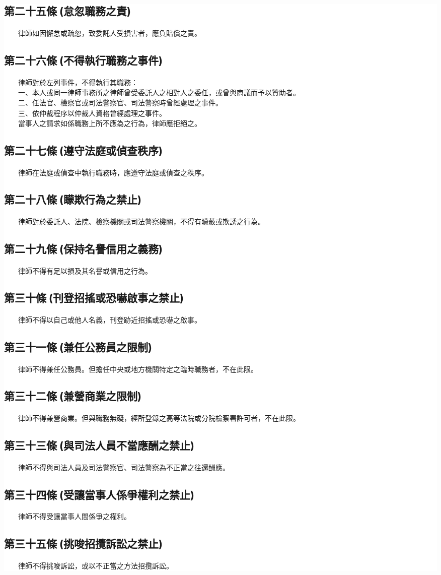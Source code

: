 
第二十五條 (怠忽職務之責)
-------------------------
　　律師如因懈怠或疏忽，致委託人受損害者，應負賠償之責。  


第二十六條 (不得執行職務之事件)
-------------------------------
　　律師對於左列事件，不得執行其職務：  
　　一、本人或同一律師事務所之律師曾受委託人之相對人之委任，或曾與商議而予以贊助者。  
　　二、任法官、檢察官或司法警察官、司法警察時曾經處理之事件。  
　　三、依仲裁程序以仲裁人資格曾經處理之事件。  
　　當事人之請求如係職務上所不應為之行為，律師應拒絕之。  


第二十七條 (遵守法庭或偵查秩序)
-------------------------------
　　律師在法庭或偵查中執行職務時，應遵守法庭或偵查之秩序。  


第二十八條 (矇欺行為之禁止)
---------------------------
　　律師對於委託人、法院、檢察機關或司法警察機關，不得有矇蔽或欺誘之行為。  


第二十九條 (保持名譽信用之義務)
-------------------------------
　　律師不得有足以損及其名譽或信用之行為。  


第三十條 (刊登招搖或恐嚇啟事之禁止)
-----------------------------------
　　律師不得以自己或他人名義，刊登跡近招搖或恐嚇之啟事。  


第三十一條 (兼任公務員之限制)
-----------------------------
　　律師不得兼任公務員。但擔任中央或地方機關特定之臨時職務者，不在此限。  


第三十二條 (兼營商業之限制)
---------------------------
　　律師不得兼營商業。但與職務無礙，經所登錄之高等法院或分院檢察署許可者，不在此限。  


第三十三條 (與司法人員不當應酬之禁止)
-------------------------------------
　　律師不得與司法人員及司法警察官、司法警察為不正當之往還酬應。  


第三十四條 (受讓當事人係爭權利之禁止)
-------------------------------------
　　律師不得受讓當事人間係爭之權利。  


第三十五條 (挑唆招攬訴訟之禁止)
-------------------------------
　　律師不得挑唆訴訟，或以不正當之方法招攬訴訟。  
